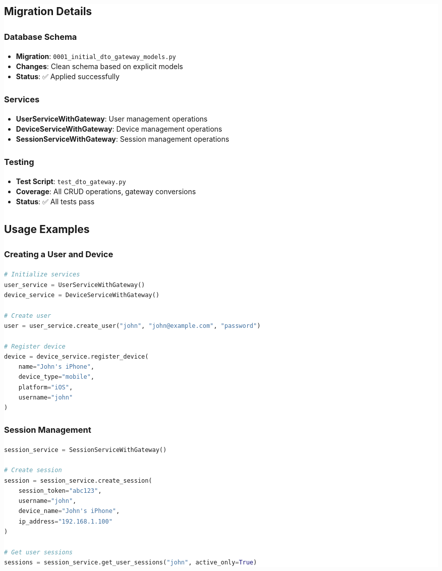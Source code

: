 ## Migration Details

### Database Schema
- **Migration**: `0001_initial_dto_gateway_models.py`
- **Changes**: Clean schema based on explicit models
- **Status**: ✅ Applied successfully

### Services
- **UserServiceWithGateway**: User management operations
- **DeviceServiceWithGateway**: Device management operations  
- **SessionServiceWithGateway**: Session management operations

### Testing
- **Test Script**: `test_dto_gateway.py`
- **Coverage**: All CRUD operations, gateway conversions
- **Status**: ✅ All tests pass

## Usage Examples

### Creating a User and Device
```python
# Initialize services
user_service = UserServiceWithGateway()
device_service = DeviceServiceWithGateway()

# Create user
user = user_service.create_user("john", "john@example.com", "password")

# Register device
device = device_service.register_device(
    name="John's iPhone",
    device_type="mobile", 
    platform="iOS",
    username="john"
)
```

### Session Management
```python
session_service = SessionServiceWithGateway()

# Create session
session = session_service.create_session(
    session_token="abc123",
    username="john",
    device_name="John's iPhone",
    ip_address="192.168.1.100"
)

# Get user sessions
sessions = session_service.get_user_sessions("john", active_only=True)
```
